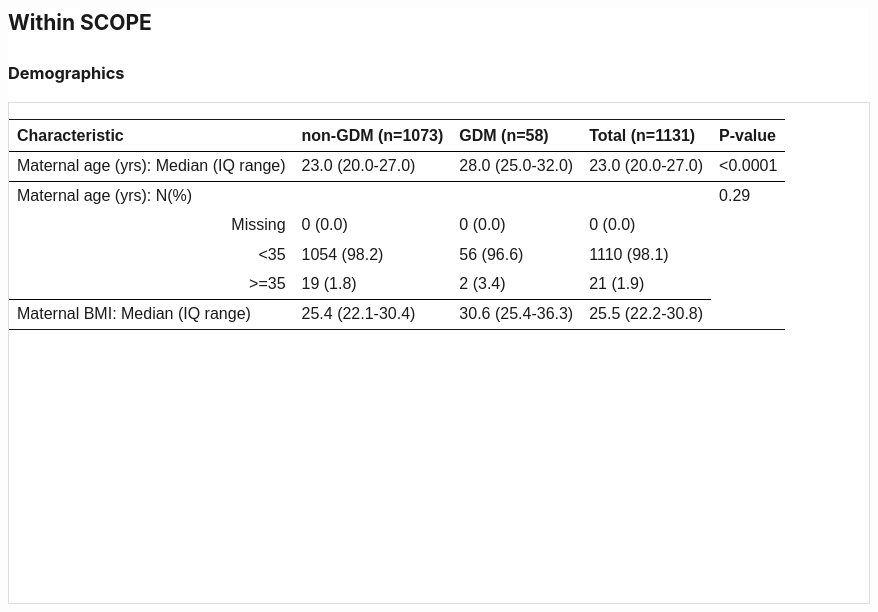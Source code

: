 ## Within SCOPE


### Demographics
<div style="border: 1px solid #ddd; padding: 0px; overflow-y: scroll; height:500px; overflow-x: scroll; width:100%; "><table class=" lightable-classic" style='font-size: 16px; font-family: "Arial Narrow", "Source Sans Pro", sans-serif; width: auto !important; '>
 <thead>
  <tr>
   <th style="text-align:left;position: sticky; top:0; background-color: #FFFFFF;"> Characteristic </th>
   <th style="text-align:left;position: sticky; top:0; background-color: #FFFFFF;"> non-GDM (n=1073) </th>
   <th style="text-align:left;position: sticky; top:0; background-color: #FFFFFF;"> GDM (n=58) </th>
   <th style="text-align:left;position: sticky; top:0; background-color: #FFFFFF;"> Total (n=1131) </th>
   <th style="text-align:left;position: sticky; top:0; background-color: #FFFFFF;"> P-value </th>
  </tr>
 </thead>
<tbody>
  <tr>
   <td style="text-align:left;border-top:1px solid black;"> Maternal age (yrs): Median (IQ range) </td>
   <td style="text-align:left;border-top:1px solid black;"> 23.0 (20.0-27.0) </td>
   <td style="text-align:left;border-top:1px solid black;"> 28.0 (25.0-32.0) </td>
   <td style="text-align:left;border-top:1px solid black;"> 23.0 (20.0-27.0) </td>
   <td style="text-align:left;border-top:1px solid black;"> &lt;0.0001 </td>
  </tr>
  <tr>
   <td style="text-align:left;border-top:1px solid black;"> Maternal age (yrs): N(%) </td>
   <td style="text-align:left;border-top:1px solid black;">  </td>
   <td style="text-align:left;border-top:1px solid black;">  </td>
   <td style="text-align:left;border-top:1px solid black;">  </td>
   <td style="text-align:left;border-top:1px solid black;"> 0.29 </td>
  </tr>
  <tr>
   <td style="text-align:left;"> <span style="     float:right;text-align: right;">Missing</span> </td>
   <td style="text-align:left;"> 0 (0.0) </td>
   <td style="text-align:left;"> 0 (0.0) </td>
   <td style="text-align:left;"> 0 (0.0) </td>
   <td style="text-align:left;">  </td>
  </tr>
  <tr>
   <td style="text-align:left;"> <span style="     float:right;text-align: right;">&lt;35</span> </td>
   <td style="text-align:left;"> 1054 (98.2) </td>
   <td style="text-align:left;"> 56 (96.6) </td>
   <td style="text-align:left;"> 1110 (98.1) </td>
   <td style="text-align:left;">  </td>
  </tr>
  <tr>
   <td style="text-align:left;"> <span style="     float:right;text-align: right;">&gt;=35</span> </td>
   <td style="text-align:left;"> 19 (1.8) </td>
   <td style="text-align:left;"> 2 (3.4) </td>
   <td style="text-align:left;"> 21 (1.9) </td>
   <td style="text-align:left;">  </td>
  </tr>
  <tr>
   <td style="text-align:left;border-top:1px solid black;"> Maternal BMI: Median (IQ range) </td>
   <td style="text-align:left;border-top:1px solid black;"> 25.4 (22.1-30.4) </td>
   <td style="text-align:left;border-top:1px solid black;"> 30.6 (25.4-36.3) </td>
   <td style="text-align:left;border-top:1px solid black;"> 25.5 (22.2-30.8) </td>
